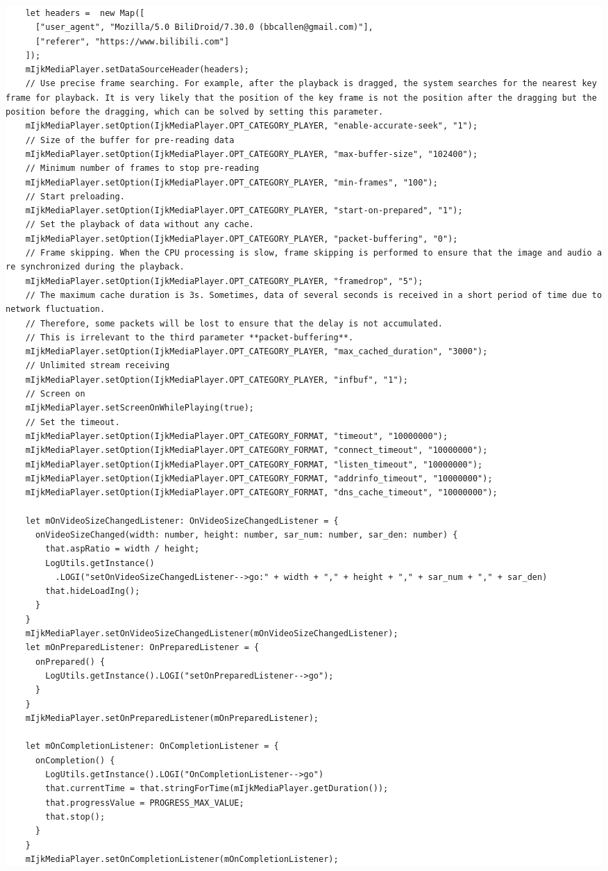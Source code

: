 ```
    let headers =  new Map([
      ["user_agent", "Mozilla/5.0 BiliDroid/7.30.0 (bbcallen@gmail.com)"],
      ["referer", "https://www.bilibili.com"]
    ]);
    mIjkMediaPlayer.setDataSourceHeader(headers);
    // Use precise frame searching. For example, after the playback is dragged, the system searches for the nearest key frame for playback. It is very likely that the position of the key frame is not the position after the dragging but the position before the dragging, which can be solved by setting this parameter.
    mIjkMediaPlayer.setOption(IjkMediaPlayer.OPT_CATEGORY_PLAYER, "enable-accurate-seek", "1");
    // Size of the buffer for pre-reading data
    mIjkMediaPlayer.setOption(IjkMediaPlayer.OPT_CATEGORY_PLAYER, "max-buffer-size", "102400");
    // Minimum number of frames to stop pre-reading
    mIjkMediaPlayer.setOption(IjkMediaPlayer.OPT_CATEGORY_PLAYER, "min-frames", "100");
    // Start preloading.
    mIjkMediaPlayer.setOption(IjkMediaPlayer.OPT_CATEGORY_PLAYER, "start-on-prepared", "1");
    // Set the playback of data without any cache.
    mIjkMediaPlayer.setOption(IjkMediaPlayer.OPT_CATEGORY_PLAYER, "packet-buffering", "0");
    // Frame skipping. When the CPU processing is slow, frame skipping is performed to ensure that the image and audio are synchronized during the playback.
    mIjkMediaPlayer.setOption(IjkMediaPlayer.OPT_CATEGORY_PLAYER, "framedrop", "5");
    // The maximum cache duration is 3s. Sometimes, data of several seconds is received in a short period of time due to network fluctuation.
    // Therefore, some packets will be lost to ensure that the delay is not accumulated.
    // This is irrelevant to the third parameter **packet-buffering**.
    mIjkMediaPlayer.setOption(IjkMediaPlayer.OPT_CATEGORY_PLAYER, "max_cached_duration", "3000");
    // Unlimited stream receiving
    mIjkMediaPlayer.setOption(IjkMediaPlayer.OPT_CATEGORY_PLAYER, "infbuf", "1");
    // Screen on
    mIjkMediaPlayer.setScreenOnWhilePlaying(true);
    // Set the timeout.
    mIjkMediaPlayer.setOption(IjkMediaPlayer.OPT_CATEGORY_FORMAT, "timeout", "10000000");
    mIjkMediaPlayer.setOption(IjkMediaPlayer.OPT_CATEGORY_FORMAT, "connect_timeout", "10000000");
    mIjkMediaPlayer.setOption(IjkMediaPlayer.OPT_CATEGORY_FORMAT, "listen_timeout", "10000000");
    mIjkMediaPlayer.setOption(IjkMediaPlayer.OPT_CATEGORY_FORMAT, "addrinfo_timeout", "10000000");
    mIjkMediaPlayer.setOption(IjkMediaPlayer.OPT_CATEGORY_FORMAT, "dns_cache_timeout", "10000000");
    
    let mOnVideoSizeChangedListener: OnVideoSizeChangedListener = {
      onVideoSizeChanged(width: number, height: number, sar_num: number, sar_den: number) {
        that.aspRatio = width / height;
        LogUtils.getInstance()
          .LOGI("setOnVideoSizeChangedListener-->go:" + width + "," + height + "," + sar_num + "," + sar_den)
        that.hideLoadIng();
      }
    }
    mIjkMediaPlayer.setOnVideoSizeChangedListener(mOnVideoSizeChangedListener);
    let mOnPreparedListener: OnPreparedListener = {
      onPrepared() {
        LogUtils.getInstance().LOGI("setOnPreparedListener-->go");
      }
    }
    mIjkMediaPlayer.setOnPreparedListener(mOnPreparedListener);

    let mOnCompletionListener: OnCompletionListener = {
      onCompletion() {
        LogUtils.getInstance().LOGI("OnCompletionListener-->go")
        that.currentTime = that.stringForTime(mIjkMediaPlayer.getDuration());
        that.progressValue = PROGRESS_MAX_VALUE;
        that.stop();
      }
    }
    mIjkMediaPlayer.setOnCompletionListener(mOnCompletionListener);
```